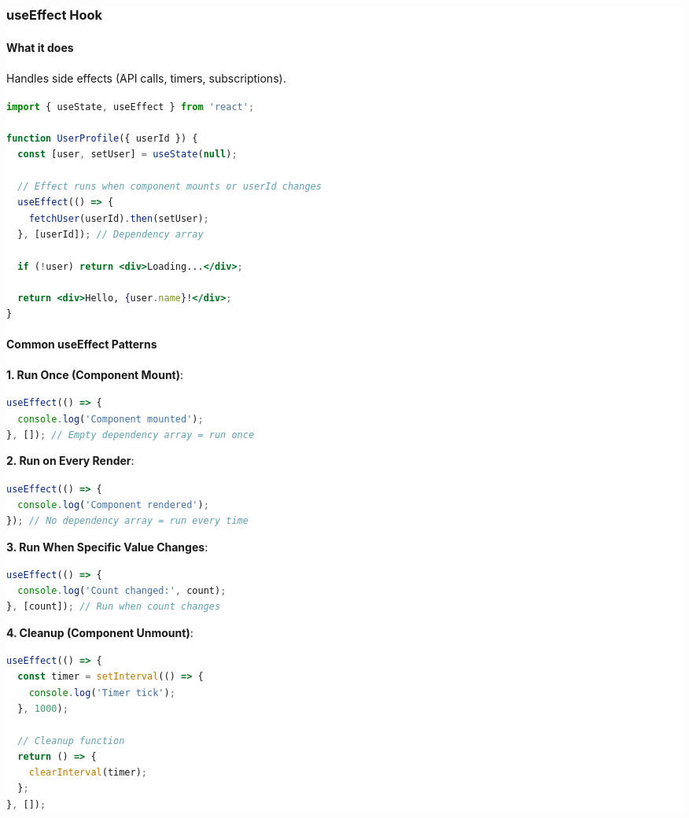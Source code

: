 ### useEffect Hook

#### What it does
Handles side effects (API calls, timers, subscriptions).

```jsx
import { useState, useEffect } from 'react';

function UserProfile({ userId }) {
  const [user, setUser] = useState(null);

  // Effect runs when component mounts or userId changes
  useEffect(() => {
    fetchUser(userId).then(setUser);
  }, [userId]); // Dependency array

  if (!user) return <div>Loading...</div>;

  return <div>Hello, {user.name}!</div>;
}
```

#### Common useEffect Patterns

**1. Run Once (Component Mount)**:
```jsx
useEffect(() => {
  console.log('Component mounted');
}, []); // Empty dependency array = run once
```

**2. Run on Every Render**:
```jsx
useEffect(() => {
  console.log('Component rendered');
}); // No dependency array = run every time
```

**3. Run When Specific Value Changes**:
```jsx
useEffect(() => {
  console.log('Count changed:', count);
}, [count]); // Run when count changes
```

**4. Cleanup (Component Unmount)**:
```jsx
useEffect(() => {
  const timer = setInterval(() => {
    console.log('Timer tick');
  }, 1000);

  // Cleanup function
  return () => {
    clearInterval(timer);
  };
}, []);
```

